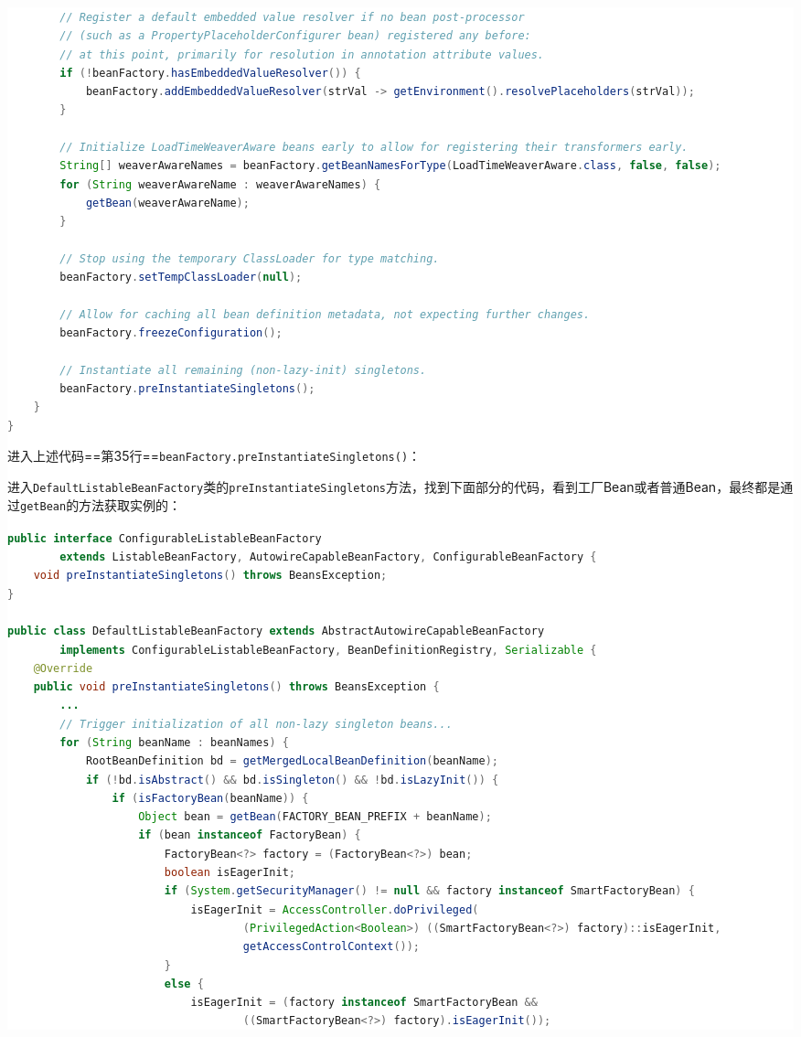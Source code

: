 ```java
		// Register a default embedded value resolver if no bean post-processor
		// (such as a PropertyPlaceholderConfigurer bean) registered any before:
		// at this point, primarily for resolution in annotation attribute values.
		if (!beanFactory.hasEmbeddedValueResolver()) {
			beanFactory.addEmbeddedValueResolver(strVal -> getEnvironment().resolvePlaceholders(strVal));
		}

		// Initialize LoadTimeWeaverAware beans early to allow for registering their transformers early.
		String[] weaverAwareNames = beanFactory.getBeanNamesForType(LoadTimeWeaverAware.class, false, false);
		for (String weaverAwareName : weaverAwareNames) {
			getBean(weaverAwareName);
		}

		// Stop using the temporary ClassLoader for type matching.
		beanFactory.setTempClassLoader(null);

		// Allow for caching all bean definition metadata, not expecting further changes.
		beanFactory.freezeConfiguration();

		// Instantiate all remaining (non-lazy-init) singletons.
		beanFactory.preInstantiateSingletons();
	}
}
```



进入上述代码==第35行==`beanFactory.preInstantiateSingletons()`：

进入`DefaultListableBeanFactory`类的`preInstantiateSingletons`方法，找到下面部分的代码，看到工厂Bean或者普通Bean，最终都是通过`getBean`的方法获取实例的：

```java
public interface ConfigurableListableBeanFactory
		extends ListableBeanFactory, AutowireCapableBeanFactory, ConfigurableBeanFactory {
    void preInstantiateSingletons() throws BeansException;
}

public class DefaultListableBeanFactory extends AbstractAutowireCapableBeanFactory
		implements ConfigurableListableBeanFactory, BeanDefinitionRegistry, Serializable {
    @Override
	public void preInstantiateSingletons() throws BeansException {
        ...
        // Trigger initialization of all non-lazy singleton beans...
		for (String beanName : beanNames) {
			RootBeanDefinition bd = getMergedLocalBeanDefinition(beanName);
			if (!bd.isAbstract() && bd.isSingleton() && !bd.isLazyInit()) {
				if (isFactoryBean(beanName)) {
					Object bean = getBean(FACTORY_BEAN_PREFIX + beanName);
					if (bean instanceof FactoryBean) {
						FactoryBean<?> factory = (FactoryBean<?>) bean;
						boolean isEagerInit;
						if (System.getSecurityManager() != null && factory instanceof SmartFactoryBean) {
							isEagerInit = AccessController.doPrivileged(
									(PrivilegedAction<Boolean>) ((SmartFactoryBean<?>) factory)::isEagerInit,
									getAccessControlContext());
						}
						else {
							isEagerInit = (factory instanceof SmartFactoryBean &&
									((SmartFactoryBean<?>) factory).isEagerInit());
```